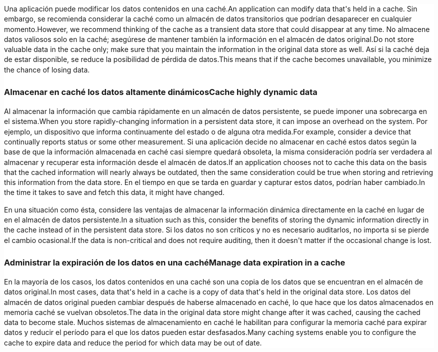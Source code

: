 <span data-ttu-id="d0d75-183">Una aplicación puede modificar los datos contenidos en una caché.</span><span class="sxs-lookup"><span data-stu-id="d0d75-183">An application can modify data that's held in a cache.</span></span> <span data-ttu-id="d0d75-184">Sin embargo, se recomienda considerar la caché como un almacén de datos transitorios que podrían desaparecer en cualquier momento.</span><span class="sxs-lookup"><span data-stu-id="d0d75-184">However, we recommend thinking of the cache as a transient data store that could disappear at any time.</span></span> <span data-ttu-id="d0d75-185">No almacene datos valiosos solo en la caché; asegúrese de mantener también la información en el almacén de datos original.</span><span class="sxs-lookup"><span data-stu-id="d0d75-185">Do not store valuable data in the cache only; make sure that you maintain the information in the original data store as well.</span></span> <span data-ttu-id="d0d75-186">Así si la caché deja de estar disponible, se reduce la posibilidad de pérdida de datos.</span><span class="sxs-lookup"><span data-stu-id="d0d75-186">This means that if the cache becomes unavailable, you minimize the chance of losing data.</span></span>

### <a name="cache-highly-dynamic-data"></a><span data-ttu-id="d0d75-187">Almacenar en caché los datos altamente dinámicos</span><span class="sxs-lookup"><span data-stu-id="d0d75-187">Cache highly dynamic data</span></span>
<span data-ttu-id="d0d75-188">Al almacenar la información que cambia rápidamente en un almacén de datos persistente, se puede imponer una sobrecarga en el sistema.</span><span class="sxs-lookup"><span data-stu-id="d0d75-188">When you store rapidly-changing information in a persistent data store, it can impose an overhead on the system.</span></span> <span data-ttu-id="d0d75-189">Por ejemplo, un dispositivo que informa continuamente del estado o de alguna otra medida.</span><span class="sxs-lookup"><span data-stu-id="d0d75-189">For example, consider a device that continually reports status or some other measurement.</span></span> <span data-ttu-id="d0d75-190">Si una aplicación decide no almacenar en caché estos datos según la base de que la información almacenada en caché casi siempre quedará obsoleta, la misma consideración podría ser verdadera al almacenar y recuperar esta información desde el almacén de datos.</span><span class="sxs-lookup"><span data-stu-id="d0d75-190">If an application chooses not to cache this data on the basis that the cached information will nearly always be outdated, then the same consideration could be true when storing and retrieving this information from the data store.</span></span> <span data-ttu-id="d0d75-191">En el tiempo en que se tarda en guardar y capturar estos datos, podrían haber cambiado.</span><span class="sxs-lookup"><span data-stu-id="d0d75-191">In the time it takes to save and fetch this data, it might have changed.</span></span>

<span data-ttu-id="d0d75-192">En una situación como ésta, considere las ventajas de almacenar la información dinámica directamente en la caché en lugar de en el almacén de datos persistente.</span><span class="sxs-lookup"><span data-stu-id="d0d75-192">In a situation such as this, consider the benefits of storing the dynamic information directly in the cache instead of in the persistent data store.</span></span> <span data-ttu-id="d0d75-193">Si los datos no son críticos y no es necesario auditarlos, no importa si se pierde el cambio ocasional.</span><span class="sxs-lookup"><span data-stu-id="d0d75-193">If the data is non-critical and does not require auditing, then it doesn't matter if the occasional change is lost.</span></span>

### <a name="manage-data-expiration-in-a-cache"></a><span data-ttu-id="d0d75-194">Administrar la expiración de los datos en una caché</span><span class="sxs-lookup"><span data-stu-id="d0d75-194">Manage data expiration in a cache</span></span>
<span data-ttu-id="d0d75-195">En la mayoría de los casos, los datos contenidos en una caché son una copia de los datos que se encuentran en el almacén de datos original.</span><span class="sxs-lookup"><span data-stu-id="d0d75-195">In most cases, data that's held in a cache is a copy of data that's held in the original data store.</span></span> <span data-ttu-id="d0d75-196">Los datos del almacén de datos original pueden cambiar después de haberse almacenado en caché, lo que hace que los datos almacenados en memoria caché se vuelvan obsoletos.</span><span class="sxs-lookup"><span data-stu-id="d0d75-196">The data in the original data store might change after it was cached, causing the cached data to become stale.</span></span> <span data-ttu-id="d0d75-197">Muchos sistemas de almacenamiento en caché le habilitan para configurar la memoria caché para expirar datos y reducir el período para el que los datos pueden estar desfasados.</span><span class="sxs-lookup"><span data-stu-id="d0d75-197">Many caching systems enable you to configure the cache to expire data and reduce the period for which data may be out of date.</span></span>
